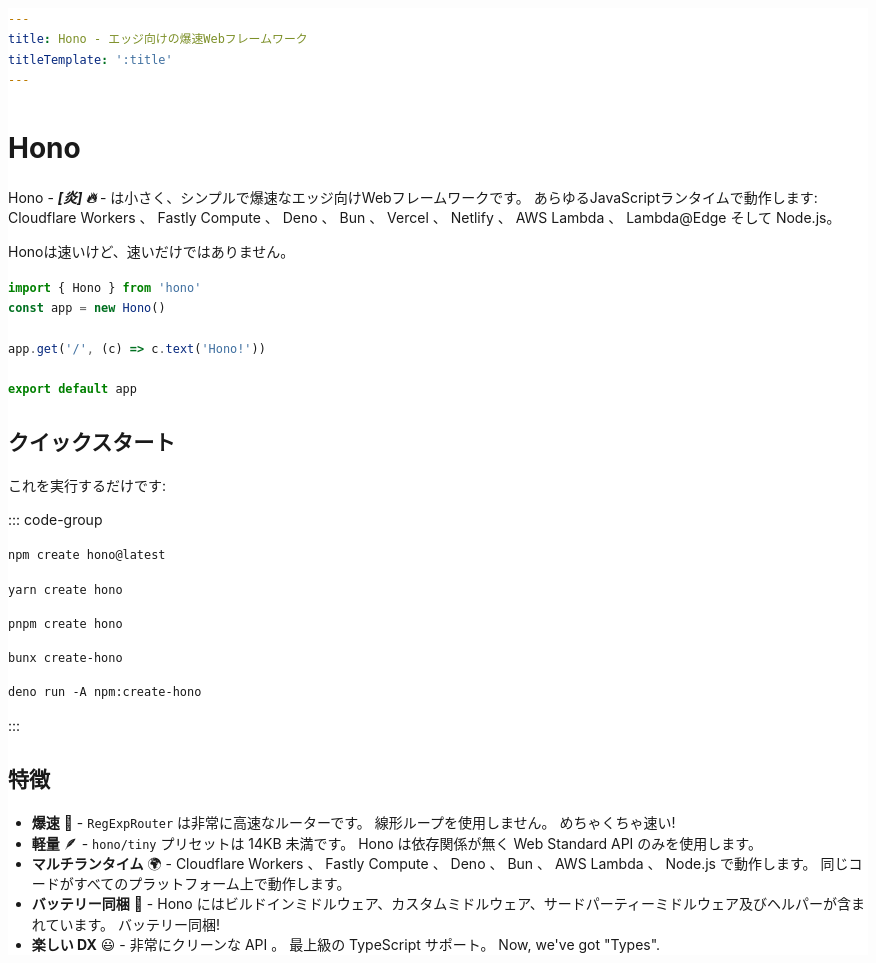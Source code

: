 ```yaml
---
title: Hono - エッジ向けの爆速Webフレームワーク
titleTemplate: ':title'
---
```


# Hono

Hono - _**\[炎\] 🔥**_ - は小さく、シンプルで爆速なエッジ向けWebフレームワークです。
あらゆるJavaScriptランタイムで動作します: Cloudflare Workers 、 Fastly Compute 、 Deno 、 Bun 、 Vercel 、 Netlify 、 AWS Lambda 、 Lambda@Edge そして Node.js。

Honoは速いけど、速いだけではありません。

```ts
import { Hono } from 'hono'
const app = new Hono()

app.get('/', (c) => c.text('Hono!'))

export default app
```

## クイックスタート

これを実行するだけです:

::: code-group

```txt [npm]
npm create hono@latest
```

```txt [yarn]
yarn create hono
```

```txt [pnpm]
pnpm create hono
```

```txt [bun]
bunx create-hono
```

```txt [deno]
deno run -A npm:create-hono
```

:::

## 特徴

- **爆速** 🚀 - `RegExpRouter` は非常に高速なルーターです。 線形ループを使用しません。 めちゃくちゃ速い!
- **軽量** 🪶 - `hono/tiny` プリセットは 14KB 未満です。 Hono は依存関係が無く Web Standard API のみを使用します。
- **マルチランタイム** 🌍 - Cloudflare Workers 、 Fastly Compute 、 Deno 、 Bun 、 AWS Lambda 、 Node.js で動作します。 同じコードがすべてのプラットフォーム上で動作します。
- **バッテリー同梱** 🔋 - Hono にはビルドインミドルウェア、カスタムミドルウェア、サードパーティーミドルウェア及びヘルパーが含まれています。 バッテリー同梱!
- **楽しい DX** 😃 - 非常にクリーンな API 。 最上級の TypeScript サポート。 Now, we've got "Types".
